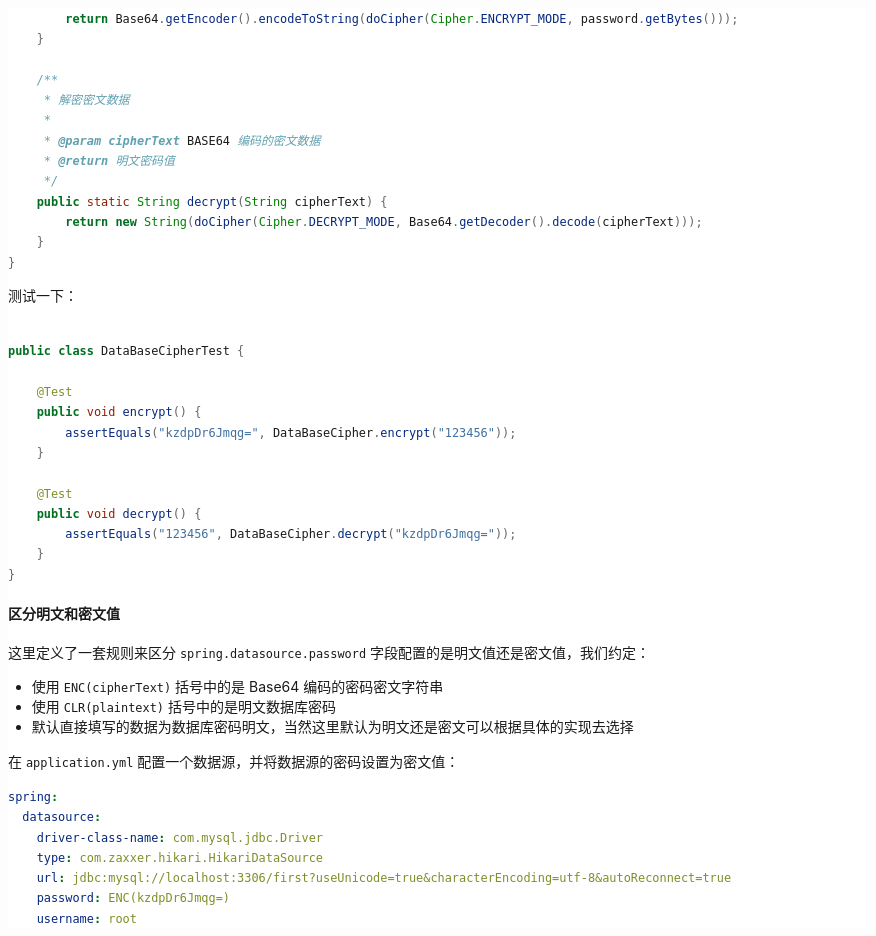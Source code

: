 ```java
        return Base64.getEncoder().encodeToString(doCipher(Cipher.ENCRYPT_MODE, password.getBytes()));
    }

    /**
     * 解密密文数据
     *
     * @param cipherText BASE64 编码的密文数据
     * @return 明文密码值
     */
    public static String decrypt(String cipherText) {
        return new String(doCipher(Cipher.DECRYPT_MODE, Base64.getDecoder().decode(cipherText)));
    }
}
```

测试一下：

```java

public class DataBaseCipherTest {

    @Test
    public void encrypt() {
        assertEquals("kzdpDr6Jmqg=", DataBaseCipher.encrypt("123456"));
    }

    @Test
    public void decrypt() {
        assertEquals("123456", DataBaseCipher.decrypt("kzdpDr6Jmqg="));
    }
}
```

#### 区分明文和密文值

这里定义了一套规则来区分 `spring.datasource.password` 字段配置的是明文值还是密文值，我们约定：

- 使用 `ENC(cipherText)` 括号中的是 Base64 编码的密码密文字符串
- 使用 `CLR(plaintext)` 括号中的是明文数据库密码
- 默认直接填写的数据为数据库密码明文，当然这里默认为明文还是密文可以根据具体的实现去选择

在 `application.yml` 配置一个数据源，并将数据源的密码设置为密文值：

```yaml
spring:
  datasource:
    driver-class-name: com.mysql.jdbc.Driver
    type: com.zaxxer.hikari.HikariDataSource
    url: jdbc:mysql://localhost:3306/first?useUnicode=true&characterEncoding=utf-8&autoReconnect=true
    password: ENC(kzdpDr6Jmqg=)
    username: root
```
